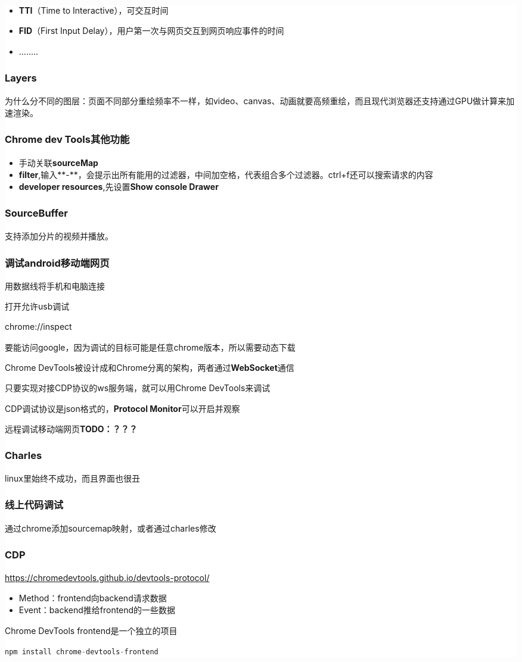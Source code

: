 * **TTI**（Time to Interactive），可交互时间

* **FID**（First Input Delay），用户第一次与网页交互到网页响应事件的时间

* ........

### Layers

为什么分不同的图层：页面不同部分重绘频率不一样，如video、canvas、动画就要高频重绘，而且现代浏览器还支持通过GPU做计算来加速渲染。

### Chrome dev Tools其他功能

* 手动关联**sourceMap**
* **filter**,输入**-**，会提示出所有能用的过滤器，中间加空格，代表组合多个过滤器。ctrl+f还可以搜索请求的内容
* **developer resources**,先设置**Show console Drawer**

### SourceBuffer

支持添加分片的视频并播放。

### 调试android移动端网页

用数据线将手机和电脑连接

打开允许usb调试

chrome://inspect

要能访问google，因为调试的目标可能是任意chrome版本，所以需要动态下载

Chrome DevTools被设计成和Chrome分离的架构，两者通过**WebSocket**通信

只要实现对接CDP协议的ws服务端，就可以用Chrome DevTools来调试

CDP调试协议是json格式的，**Protocol Monitor**可以开启并观察

远程调试移动端网页**TODO：？？？**

### **Charles**

linux里始终不成功，而且界面也很丑

### 线上代码调试

通过chrome添加sourcemap映射，或者通过charles修改

### CDP

https://chromedevtools.github.io/devtools-protocol/

* Method：frontend向backend请求数据
* Event：backend推给frontend的一些数据

Chrome DevTools frontend是一个独立的项目

```javascript
npm install chrome-devtools-frontend
```
